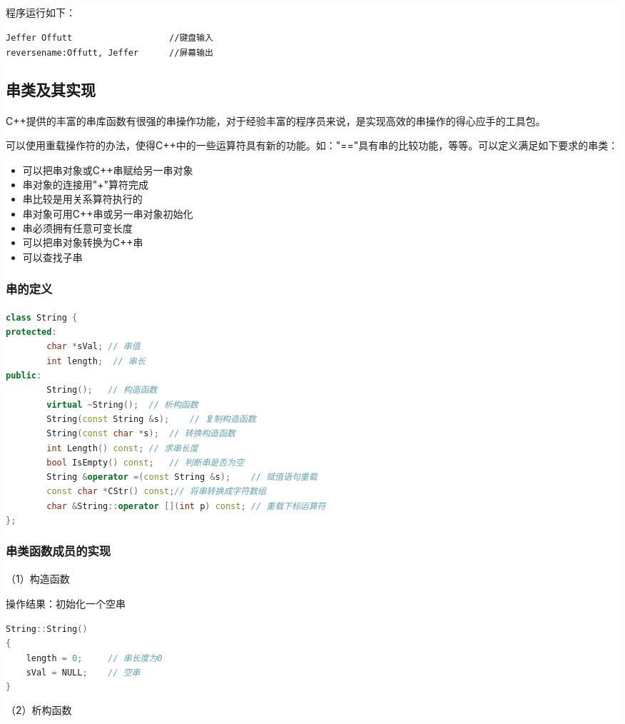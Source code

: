 程序运行如下：

```
Jeffer Offutt               	//键盘输入
reversename:Offutt, Jeffer      //屏幕输出
```

## 串类及其实现

C++提供的丰富的串库函数有很强的串操作功能，对于经验丰富的程序员来说，是实现高效的串操作的得心应手的工具包。

可以使用重载操作符的办法，使得C++中的一些运算符具有新的功能。如："=="具有串的比较功能，等等。可以定义满足如下要求的串类：

- 可以把串对象或C++串赋给另一串对象
- 串对象的连接用"+"算符完成
- 串比较是用关系算符执行的
- 串对象可用C++串或另一串对象初始化
- 串必须拥有任意可变长度
- 可以把串对象转换为C++串
- 可以查找子串

### 串的定义

```c++
class String {
protected:
		char *sVal;	// 串值
		int length;	 // 串长	
public:                           
		String();	// 构造函数 
		virtual ~String();	// 析构函数
		String(const String &s);	// 复制构造函数
		String(const char *s);	// 转换构造函数
		int Length() const;	// 求串长度			 
		bool IsEmpty() const;	// 判断串是否为空
		String &operator =(const String &s);	// 赋值语句重载
		const char *CStr() const;// 将串转换成字符数组
		char &String::operator [](int p) const;	// 重载下标运算符
};
```

### 串类函数成员的实现

（1）构造函数

操作结果：初始化一个空串 
```c++
String::String() 
{
	length = 0;		// 串长度为0
	sVal = NULL;  	// 空串
} 
```
（2）析构函数

